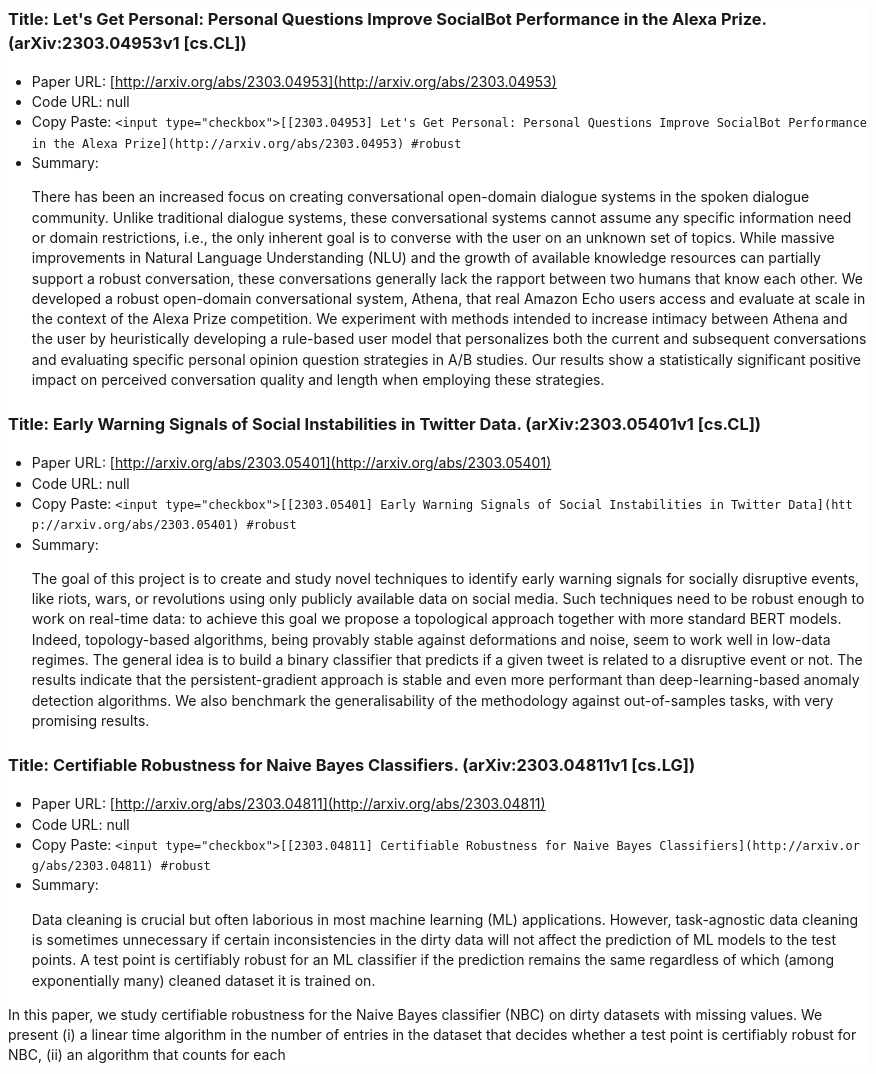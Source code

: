 ### Title: Let's Get Personal: Personal Questions Improve SocialBot Performance in the Alexa Prize. (arXiv:2303.04953v1 [cs.CL])
* Paper URL: [http://arxiv.org/abs/2303.04953](http://arxiv.org/abs/2303.04953)
* Code URL: null
* Copy Paste: `<input type="checkbox">[[2303.04953] Let's Get Personal: Personal Questions Improve SocialBot Performance in the Alexa Prize](http://arxiv.org/abs/2303.04953) #robust`
* Summary: <p>There has been an increased focus on creating conversational open-domain
dialogue systems in the spoken dialogue community. Unlike traditional dialogue
systems, these conversational systems cannot assume any specific information
need or domain restrictions, i.e., the only inherent goal is to converse with
the user on an unknown set of topics. While massive improvements in Natural
Language Understanding (NLU) and the growth of available knowledge resources
can partially support a robust conversation, these conversations generally lack
the rapport between two humans that know each other. We developed a robust
open-domain conversational system, Athena, that real Amazon Echo users access
and evaluate at scale in the context of the Alexa Prize competition. We
experiment with methods intended to increase intimacy between Athena and the
user by heuristically developing a rule-based user model that personalizes both
the current and subsequent conversations and evaluating specific personal
opinion question strategies in A/B studies. Our results show a statistically
significant positive impact on perceived conversation quality and length when
employing these strategies.
</p>

### Title: Early Warning Signals of Social Instabilities in Twitter Data. (arXiv:2303.05401v1 [cs.CL])
* Paper URL: [http://arxiv.org/abs/2303.05401](http://arxiv.org/abs/2303.05401)
* Code URL: null
* Copy Paste: `<input type="checkbox">[[2303.05401] Early Warning Signals of Social Instabilities in Twitter Data](http://arxiv.org/abs/2303.05401) #robust`
* Summary: <p>The goal of this project is to create and study novel techniques to identify
early warning signals for socially disruptive events, like riots, wars, or
revolutions using only publicly available data on social media. Such techniques
need to be robust enough to work on real-time data: to achieve this goal we
propose a topological approach together with more standard BERT models. Indeed,
topology-based algorithms, being provably stable against deformations and
noise, seem to work well in low-data regimes. The general idea is to build a
binary classifier that predicts if a given tweet is related to a disruptive
event or not. The results indicate that the persistent-gradient approach is
stable and even more performant than deep-learning-based anomaly detection
algorithms. We also benchmark the generalisability of the methodology against
out-of-samples tasks, with very promising results.
</p>

### Title: Certifiable Robustness for Naive Bayes Classifiers. (arXiv:2303.04811v1 [cs.LG])
* Paper URL: [http://arxiv.org/abs/2303.04811](http://arxiv.org/abs/2303.04811)
* Code URL: null
* Copy Paste: `<input type="checkbox">[[2303.04811] Certifiable Robustness for Naive Bayes Classifiers](http://arxiv.org/abs/2303.04811) #robust`
* Summary: <p>Data cleaning is crucial but often laborious in most machine learning (ML)
applications. However, task-agnostic data cleaning is sometimes unnecessary if
certain inconsistencies in the dirty data will not affect the prediction of ML
models to the test points. A test point is certifiably robust for an ML
classifier if the prediction remains the same regardless of which (among
exponentially many) cleaned dataset it is trained on.
</p>
<p>In this paper, we study certifiable robustness for the Naive Bayes classifier
(NBC) on dirty datasets with missing values. We present (i) a linear time
algorithm in the number of entries in the dataset that decides whether a test
point is certifiably robust for NBC, (ii) an algorithm that counts for each